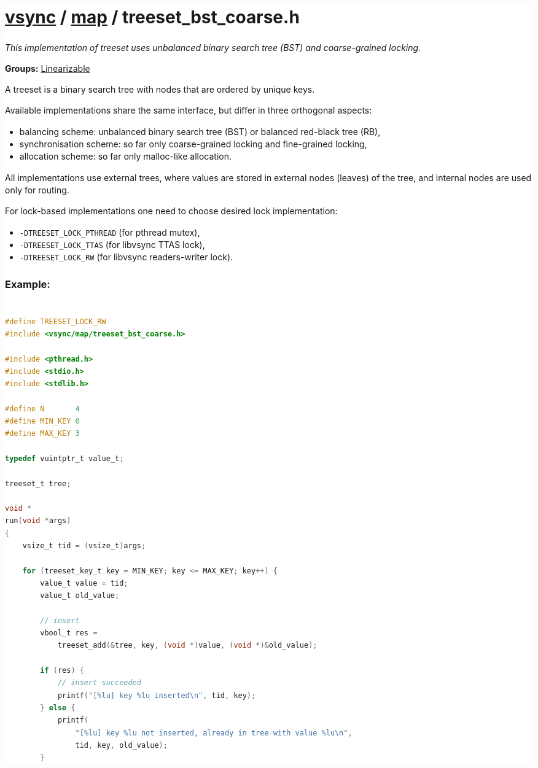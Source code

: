 #  [vsync](../README.md) / [map](README.md) / treeset_bst_coarse.h
_This implementation of treeset uses unbalanced binary search tree (BST) and coarse-grained locking._ 

**Groups:** [Linearizable](../GROUP_linearizable.md)

A treeset is a binary search tree with nodes that are ordered by unique keys.

Available implementations share the same interface, but differ in three orthogonal aspects:
- balancing scheme: unbalanced binary search tree (BST) or balanced red-black tree (RB),
- synchronisation scheme: so far only coarse-grained locking and fine-grained locking,
- allocation scheme: so far only malloc-like allocation.


All implementations use external trees, where values are stored in external nodes (leaves) of the tree, and internal nodes are used only for routing.

For lock-based implementations one need to choose desired lock implementation:
- `-DTREESET_LOCK_PTHREAD` (for pthread mutex),
- `-DTREESET_LOCK_TTAS` (for libvsync TTAS lock),
- `-DTREESET_LOCK_RW` (for libvsync readers-writer lock).
### Example:




```c

#define TREESET_LOCK_RW
#include <vsync/map/treeset_bst_coarse.h>

#include <pthread.h>
#include <stdio.h>
#include <stdlib.h>

#define N       4
#define MIN_KEY 0
#define MAX_KEY 3

typedef vuintptr_t value_t;

treeset_t tree;

void *
run(void *args)
{
    vsize_t tid = (vsize_t)args;

    for (treeset_key_t key = MIN_KEY; key <= MAX_KEY; key++) {
        value_t value = tid;
        value_t old_value;

        // insert
        vbool_t res =
            treeset_add(&tree, key, (void *)value, (void *)&old_value);

        if (res) {
            // insert succeeded
            printf("[%lu] key %lu inserted\n", tid, key);
        } else {
            printf(
                "[%lu] key %lu not inserted, already in tree with value %lu\n",
                tid, key, old_value);
        }

```